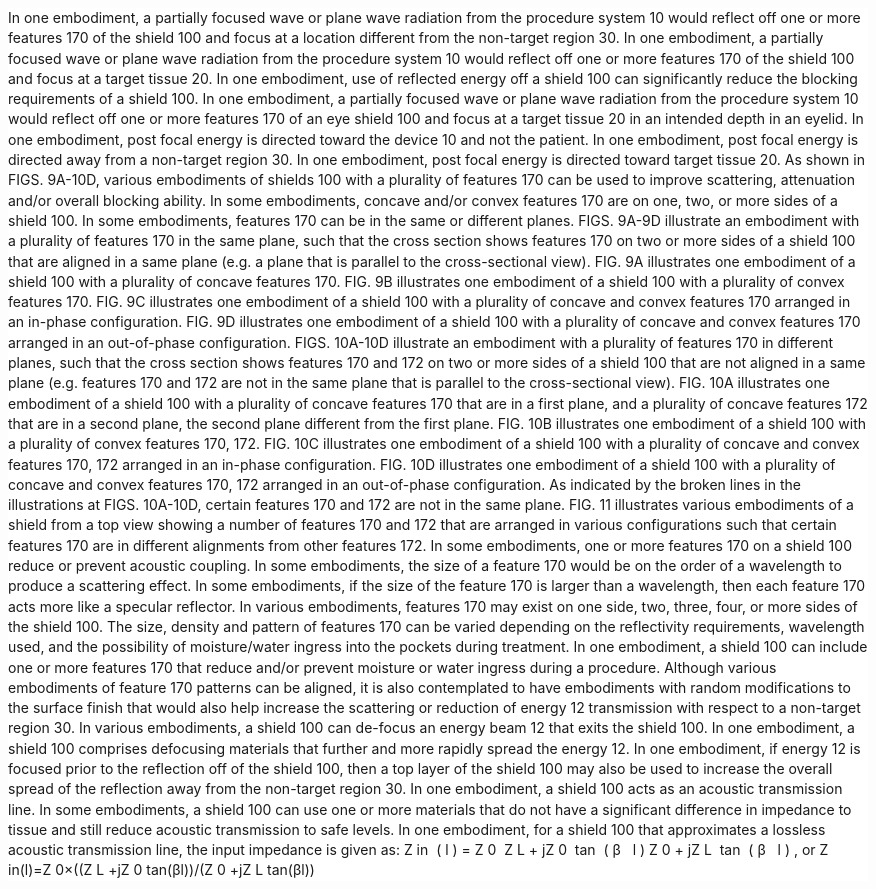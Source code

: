 In one embodiment, a partially focused wave or plane wave radiation from the procedure system 10 would reflect off one or more features 170 of the shield 100 and focus at a location different from the non-target region 30. In one embodiment, a partially focused wave or plane wave radiation from the procedure system 10 would reflect off one or more features 170 of the shield 100 and focus at a target tissue 20. In one embodiment, use of reflected energy off a shield 100 can significantly reduce the blocking requirements of a shield 100. In one embodiment, a partially focused wave or plane wave radiation from the procedure system 10 would reflect off one or more features 170 of an eye shield 100 and focus at a target tissue 20 in an intended depth in an eyelid. In one embodiment, post focal energy is directed toward the device 10 and not the patient. In one embodiment, post focal energy is directed away from a non-target region 30. In one embodiment, post focal energy is directed toward target tissue 20.
As shown in FIGS. 9A-10D, various embodiments of shields 100 with a plurality of features 170 can be used to improve scattering, attenuation and/or overall blocking ability. In some embodiments, concave and/or convex features 170 are on one, two, or more sides of a shield 100. In some embodiments, features 170 can be in the same or different planes. FIGS. 9A-9D illustrate an embodiment with a plurality of features 170 in the same plane, such that the cross section shows features 170 on two or more sides of a shield 100 that are aligned in a same plane (e.g. a plane that is parallel to the cross-sectional view). FIG. 9A illustrates one embodiment of a shield 100 with a plurality of concave features 170. FIG. 9B illustrates one embodiment of a shield 100 with a plurality of convex features 170. FIG. 9C illustrates one embodiment of a shield 100 with a plurality of concave and convex features 170 arranged in an in-phase configuration. FIG. 9D illustrates one embodiment of a shield 100 with a plurality of concave and convex features 170 arranged in an out-of-phase configuration.
 FIGS. 10A-10D illustrate an embodiment with a plurality of features 170 in different planes, such that the cross section shows features 170 and 172 on two or more sides of a shield 100 that are not aligned in a same plane (e.g. features 170 and 172 are not in the same plane that is parallel to the cross-sectional view). FIG. 10A illustrates one embodiment of a shield 100 with a plurality of concave features 170 that are in a first plane, and a plurality of concave features 172 that are in a second plane, the second plane different from the first plane. FIG. 10B illustrates one embodiment of a shield 100 with a plurality of convex features 170, 172. FIG. 10C illustrates one embodiment of a shield 100 with a plurality of concave and convex features 170, 172 arranged in an in-phase configuration. FIG. 10D illustrates one embodiment of a shield 100 with a plurality of concave and convex features 170, 172 arranged in an out-of-phase configuration. As indicated by the broken lines in the illustrations at FIGS. 10A-10D, certain features 170 and 172 are not in the same plane.
 FIG. 11 illustrates various embodiments of a shield from a top view showing a number of features 170 and 172 that are arranged in various configurations such that certain features 170 are in different alignments from other features 172.
In some embodiments, one or more features 170 on a shield 100 reduce or prevent acoustic coupling. In some embodiments, the size of a feature 170 would be on the order of a wavelength to produce a scattering effect. In some embodiments, if the size of the feature 170 is larger than a wavelength, then each feature 170 acts more like a specular reflector. In various embodiments, features 170 may exist on one side, two, three, four, or more sides of the shield 100. The size, density and pattern of features 170 can be varied depending on the reflectivity requirements, wavelength used, and the possibility of moisture/water ingress into the pockets during treatment. In one embodiment, a shield 100 can include one or more features 170 that reduce and/or prevent moisture or water ingress during a procedure. Although various embodiments of feature 170 patterns can be aligned, it is also contemplated to have embodiments with random modifications to the surface finish that would also help increase the scattering or reduction of energy 12 transmission with respect to a non-target region 30.
In various embodiments, a shield 100 can de-focus an energy beam 12 that exits the shield 100. In one embodiment, a shield 100 comprises defocusing materials that further and more rapidly spread the energy 12. In one embodiment, if energy 12 is focused prior to the reflection off of the shield 100, then a top layer of the shield 100 may also be used to increase the overall spread of the reflection away from the non-target region 30.
In one embodiment, a shield 100 acts as an acoustic transmission line. In some embodiments, a shield 100 can use one or more materials that do not have a significant difference in impedance to tissue and still reduce acoustic transmission to safe levels. In one embodiment, for a shield 100 that approximates a lossless acoustic transmission line, the input impedance is given as:
       Z in  ⁡  ( l )   =   Z 0  ⁢    Z L  +   jZ 0  ⁢  tan ⁡  (  β ⁢     ⁢ l  )       Z 0  +   jZ L  ⁢  tan ⁡  (  β ⁢     ⁢ l  )        ,    or Z in(l)=Z 0×((Z L +jZ 0 tan(βl))/(Z 0 +jZ L tan(βl))
